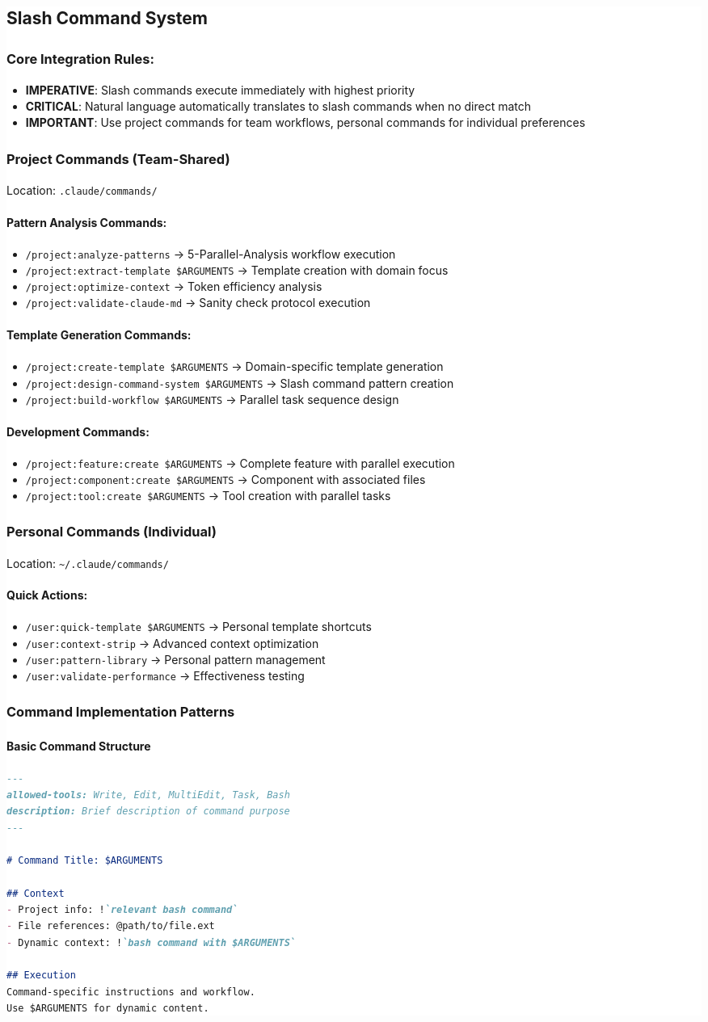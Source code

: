 ## Slash Command System

### Core Integration Rules:
- **IMPERATIVE**: Slash commands execute immediately with highest priority
- **CRITICAL**: Natural language automatically translates to slash commands when no direct match
- **IMPORTANT**: Use project commands for team workflows, personal commands for individual preferences

### Project Commands (Team-Shared)
Location: `.claude/commands/`

#### Pattern Analysis Commands:
- `/project:analyze-patterns` → 5-Parallel-Analysis workflow execution
- `/project:extract-template $ARGUMENTS` → Template creation with domain focus
- `/project:optimize-context` → Token efficiency analysis
- `/project:validate-claude-md` → Sanity check protocol execution

#### Template Generation Commands:
- `/project:create-template $ARGUMENTS` → Domain-specific template generation
- `/project:design-command-system $ARGUMENTS` → Slash command pattern creation
- `/project:build-workflow $ARGUMENTS` → Parallel task sequence design

#### Development Commands:
- `/project:feature:create $ARGUMENTS` → Complete feature with parallel execution
- `/project:component:create $ARGUMENTS` → Component with associated files
- `/project:tool:create $ARGUMENTS` → Tool creation with parallel tasks

### Personal Commands (Individual)
Location: `~/.claude/commands/`

#### Quick Actions:
- `/user:quick-template $ARGUMENTS` → Personal template shortcuts
- `/user:context-strip` → Advanced context optimization
- `/user:pattern-library` → Personal pattern management
- `/user:validate-performance` → Effectiveness testing

### Command Implementation Patterns

#### Basic Command Structure
```markdown
---
allowed-tools: Write, Edit, MultiEdit, Task, Bash
description: Brief description of command purpose
---

# Command Title: $ARGUMENTS

## Context
- Project info: !`relevant bash command`
- File references: @path/to/file.ext
- Dynamic context: !`bash command with $ARGUMENTS`

## Execution
Command-specific instructions and workflow.
Use $ARGUMENTS for dynamic content.
```
